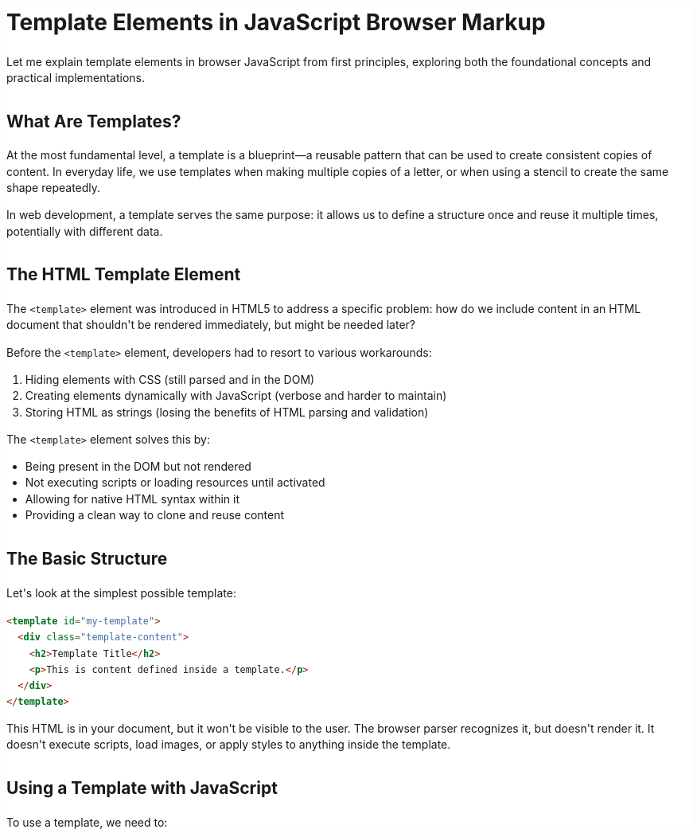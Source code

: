 # Template Elements in JavaScript Browser Markup

Let me explain template elements in browser JavaScript from first principles, exploring both the foundational concepts and practical implementations.

## What Are Templates?

At the most fundamental level, a template is a blueprint—a reusable pattern that can be used to create consistent copies of content. In everyday life, we use templates when making multiple copies of a letter, or when using a stencil to create the same shape repeatedly.

In web development, a template serves the same purpose: it allows us to define a structure once and reuse it multiple times, potentially with different data.

## The HTML Template Element

The `<template>` element was introduced in HTML5 to address a specific problem: how do we include content in an HTML document that shouldn't be rendered immediately, but might be needed later?

Before the `<template>` element, developers had to resort to various workarounds:

1. Hiding elements with CSS (still parsed and in the DOM)
2. Creating elements dynamically with JavaScript (verbose and harder to maintain)
3. Storing HTML as strings (losing the benefits of HTML parsing and validation)

The `<template>` element solves this by:

* Being present in the DOM but not rendered
* Not executing scripts or loading resources until activated
* Allowing for native HTML syntax within it
* Providing a clean way to clone and reuse content

## The Basic Structure

Let's look at the simplest possible template:

```html
<template id="my-template">
  <div class="template-content">
    <h2>Template Title</h2>
    <p>This is content defined inside a template.</p>
  </div>
</template>
```

This HTML is in your document, but it won't be visible to the user. The browser parser recognizes it, but doesn't render it. It doesn't execute scripts, load images, or apply styles to anything inside the template.

## Using a Template with JavaScript

To use a template, we need to:
